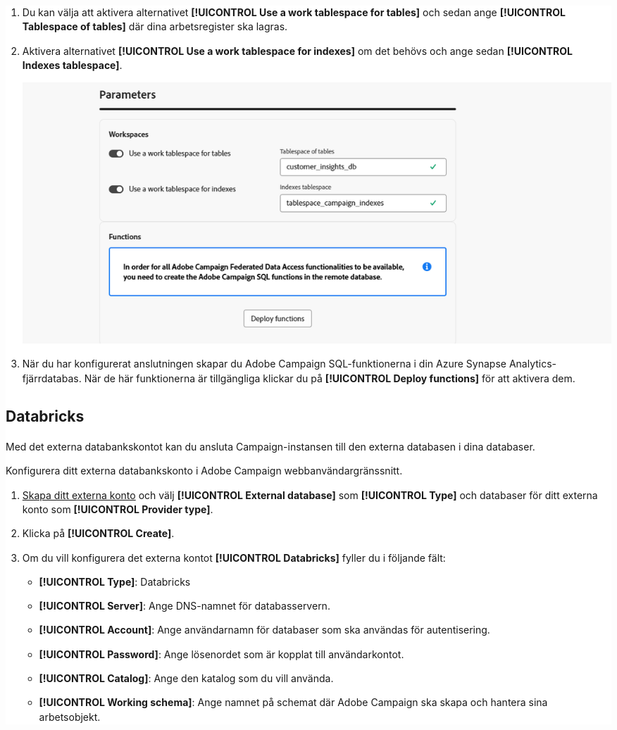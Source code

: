 1. Du kan välja att aktivera alternativet **[!UICONTROL Use a work tablespace for tables]** och sedan ange **[!UICONTROL Tablespace of tables]** där dina arbetsregister ska lagras.

1. Aktivera alternativet **[!UICONTROL Use a work tablespace for indexes]** om det behövs och ange sedan **[!UICONTROL Indexes tablespace]**.

   ![Skärmbild som visar konfigurationsfälten för det externa kontot i Azure Synapse Analytics.](assets/ext-account-azure-2.png)

1. När du har konfigurerat anslutningen skapar du Adobe Campaign SQL-funktionerna i din Azure Synapse Analytics-fjärrdatabas. När de här funktionerna är tillgängliga klickar du på **[!UICONTROL Deploy functions]** för att aktivera dem.

## Databricks

Med det externa databankskontot kan du ansluta Campaign-instansen till den externa databasen i dina databaser.

Konfigurera ditt externa databankskonto i Adobe Campaign webbanvändargränssnitt.

1. [Skapa ditt externa konto](external-account.md) och välj **[!UICONTROL External database]** som **[!UICONTROL Type]** och databaser för ditt externa konto som **[!UICONTROL Provider type]**.

1. Klicka på **[!UICONTROL Create]**.

1. Om du vill konfigurera det externa kontot **[!UICONTROL Databricks]** fyller du i följande fält:

   * **[!UICONTROL Type]**: Databricks

   * **[!UICONTROL Server]**: Ange DNS-namnet för databasservern.

   * **[!UICONTROL Account]**: Ange användarnamn för databaser som ska användas för autentisering.

   * **[!UICONTROL Password]**: Ange lösenordet som är kopplat till användarkontot.

   * **[!UICONTROL Catalog]**: Ange den katalog som du vill använda.

   * **[!UICONTROL Working schema]**: Ange namnet på schemat där Adobe Campaign ska skapa och hantera sina arbetsobjekt.
